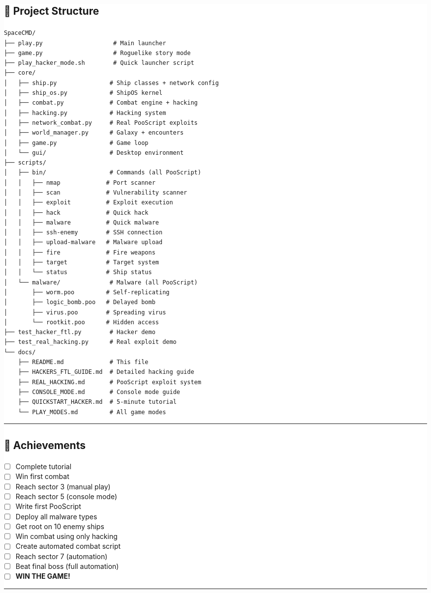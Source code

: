 
## 📁 Project Structure

```
SpaceCMD/
├── play.py                    # Main launcher
├── game.py                    # Roguelike story mode
├── play_hacker_mode.sh        # Quick launcher script
├── core/
│   ├── ship.py               # Ship classes + network config
│   ├── ship_os.py            # ShipOS kernel
│   ├── combat.py             # Combat engine + hacking
│   ├── hacking.py            # Hacking system
│   ├── network_combat.py     # Real PooScript exploits
│   ├── world_manager.py      # Galaxy + encounters
│   ├── game.py               # Game loop
│   └── gui/                  # Desktop environment
├── scripts/
│   ├── bin/                  # Commands (all PooScript)
│   │   ├── nmap             # Port scanner
│   │   ├── scan             # Vulnerability scanner
│   │   ├── exploit          # Exploit execution
│   │   ├── hack             # Quick hack
│   │   ├── malware          # Quick malware
│   │   ├── ssh-enemy        # SSH connection
│   │   ├── upload-malware   # Malware upload
│   │   ├── fire             # Fire weapons
│   │   ├── target           # Target system
│   │   └── status           # Ship status
│   └── malware/              # Malware (all PooScript)
│       ├── worm.poo         # Self-replicating
│       ├── logic_bomb.poo   # Delayed bomb
│       ├── virus.poo        # Spreading virus
│       └── rootkit.poo      # Hidden access
├── test_hacker_ftl.py        # Hacker demo
├── test_real_hacking.py      # Real exploit demo
└── docs/
    ├── README.md             # This file
    ├── HACKERS_FTL_GUIDE.md  # Detailed hacking guide
    ├── REAL_HACKING.md       # PooScript exploit system
    ├── CONSOLE_MODE.md       # Console mode guide
    ├── QUICKSTART_HACKER.md  # 5-minute tutorial
    └── PLAY_MODES.md         # All game modes
```

---

## 🏅 Achievements

- [ ] Complete tutorial
- [ ] Win first combat
- [ ] Reach sector 3 (manual play)
- [ ] Reach sector 5 (console mode)
- [ ] Write first PooScript
- [ ] Deploy all malware types
- [ ] Get root on 10 enemy ships
- [ ] Win combat using only hacking
- [ ] Create automated combat script
- [ ] Reach sector 7 (automation)
- [ ] Beat final boss (full automation)
- [ ] **WIN THE GAME!**

---